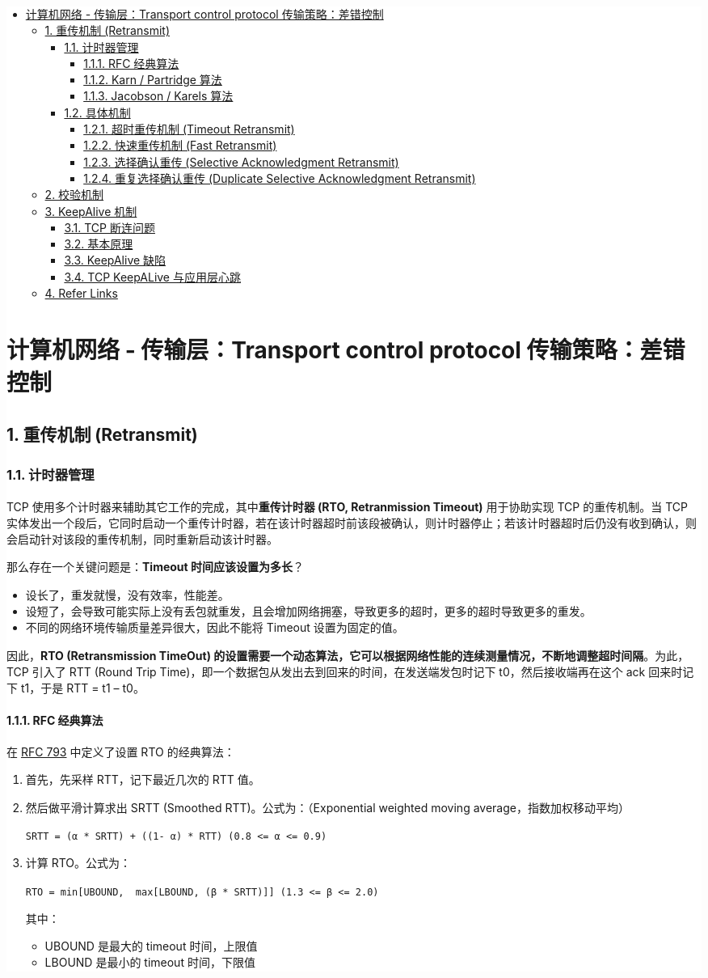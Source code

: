 - [计算机网络 - 传输层：Transport control protocol 传输策略：差错控制](#计算机网络---传输层transport-control-protocol-传输策略差错控制)
  - [1. 重传机制 (Retransmit)](#1-重传机制-retransmit)
    - [1.1. 计时器管理](#11-计时器管理)
      - [1.1.1. RFC 经典算法](#111-rfc-经典算法)
      - [1.1.2. Karn / Partridge 算法](#112-karn--partridge-算法)
      - [1.1.3. Jacobson / Karels 算法](#113-jacobson--karels-算法)
    - [1.2. 具体机制](#12-具体机制)
      - [1.2.1. 超时重传机制 (Timeout Retransmit)](#121-超时重传机制-timeout-retransmit)
      - [1.2.2. 快速重传机制 (Fast Retransmit)](#122-快速重传机制-fast-retransmit)
      - [1.2.3. 选择确认重传 (Selective Acknowledgment Retransmit)](#123-选择确认重传-selective-acknowledgment-retransmit)
      - [1.2.4. 重复选择确认重传 (Duplicate Selective Acknowledgment Retransmit)](#124-重复选择确认重传-duplicate-selective-acknowledgment-retransmit)
  - [2. 校验机制](#2-校验机制)
  - [3. KeepAlive 机制](#3-keepalive-机制)
    - [3.1. TCP 断连问题](#31-tcp-断连问题)
    - [3.2. 基本原理](#32-基本原理)
    - [3.3. KeepAlive 缺陷](#33-keepalive-缺陷)
    - [3.4. TCP KeepALive 与应用层心跳](#34-tcp-keepalive-与应用层心跳)
  - [4. Refer Links](#4-refer-links)

# 计算机网络 - 传输层：Transport control protocol 传输策略：差错控制

## 1. 重传机制 (Retransmit)

### 1.1. 计时器管理

TCP 使用多个计时器来辅助其它工作的完成，其中**重传计时器 (RTO, Retranmission Timeout)** 用于协助实现 TCP 的重传机制。当 TCP 实体发出一个段后，它同时启动一个重传计时器，若在该计时器超时前该段被确认，则计时器停止；若该计时器超时后仍没有收到确认，则会启动针对该段的重传机制，同时重新启动该计时器。

那么存在一个关键问题是：**Timeout 时间应该设置为多长**？
- 设长了，重发就慢，没有效率，性能差。
- 设短了，会导致可能实际上没有丢包就重发，且会增加网络拥塞，导致更多的超时，更多的超时导致更多的重发。
- 不同的网络环境传输质量差异很大，因此不能将 Timeout 设置为固定的值。

因此，**RTO (Retransmission TimeOut) 的设置需要一个动态算法，它可以根据网络性能的连续测量情况，不断地调整超时间隔**。为此，TCP 引入了 RTT (Round Trip Time)，即一个数据包从发出去到回来的时间，在发送端发包时记下 t0，然后接收端再在这个 ack 回来时记下 t1，于是 RTT = t1 – t0。

#### 1.1.1. RFC 经典算法

在 [RFC 793](http://tools.ietf.org/html/rfc793) 中定义了设置 RTO 的经典算法：

1. 首先，先采样 RTT，记下最近几次的 RTT 值。

1. 然后做平滑计算求出 SRTT (Smoothed RTT)。公式为：（Exponential weighted moving average，指数加权移动平均）
    ```
    SRTT = (α * SRTT) + ((1- α) * RTT) (0.8 <= α <= 0.9)
    ```
1. 计算 RTO。公式为：
    ```
    RTO = min[UBOUND,  max[LBOUND, (β * SRTT)]] (1.3 <= β <= 2.0)
    ```
    其中：
    - UBOUND 是最大的 timeout 时间，上限值
    - LBOUND 是最小的 timeout 时间，下限值
